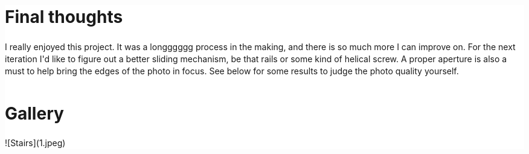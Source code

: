 # Final thoughts
I really enjoyed this project. It was a longggggg process in the making, and there is so much more I can improve on. For the next iteration I'd like to figure out a better sliding mechanism, be that rails or some kind of helical screw. A proper aperture is also a must to help bring the edges of the photo in focus. See below for some results to judge the photo quality yourself.

# Gallery
<section class="gallery" markdown="span">
    <div markdown>
![Stairs](1.jpeg)